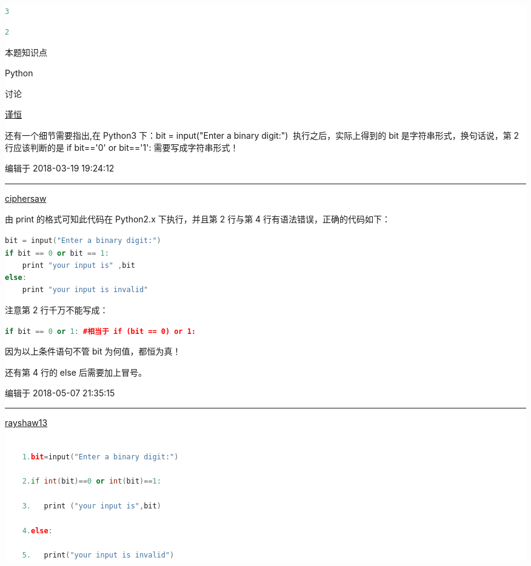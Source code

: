 ```cpp
3
```

```cpp
2
```

本题知识点

Python

讨论

[谨恒](https://www.nowcoder.com/profile/3482365)

还有一个细节需要指出,在 Python3 下：bit = input("Enter a binary digit:")  执行之后，实际上得到的 bit 是字符串形式，换句话说，第 2 行应该判断的是 if bit=='0' or bit=='1': 需要写成字符串形式！

编辑于 2018-03-19 19:24:12

* * *

[ciphersaw](https://www.nowcoder.com/profile/543695)

由 print 的格式可知此代码在 Python2.x 下执行，并且第 2 行与第 4 行有语法错误，正确的代码如下：

```cpp
bit = input("Enter a binary digit:")
if bit == 0 or bit == 1:
    print "your input is" ,bit
else:
    print "your input is invalid"
```

注意第 2 行千万不能写成：

```cpp
if bit == 0 or 1: #相当于 if (bit == 0) or 1:
```

因为以上条件语句不管 bit 为何值，都恒为真！

还有第 4 行的 else 后需要加上冒号。

编辑于 2018-05-07 21:35:15

* * *

[rayshaw13](https://www.nowcoder.com/profile/9222824)

```cpp

	1.bit=input("Enter a binary digit:")

	2.if int(bit)==0 or int(bit)==1:

	3.   print ("your input is",bit)

	4.else:

	5.   print("your input is invalid")

```
